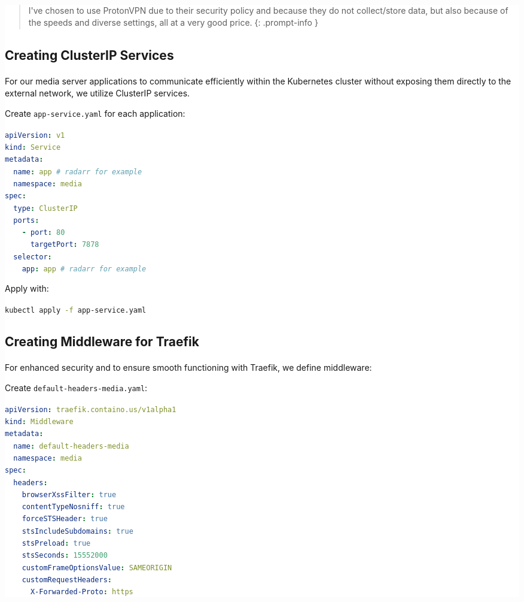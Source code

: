 > I've chosen to use ProtonVPN due to their security policy and because they do not collect/store data, but also because of the speeds and diverse settings, all at a very good price.
{: .prompt-info }

## Creating ClusterIP Services

For our media server applications to communicate efficiently within the Kubernetes cluster without exposing them directly to the external network, we utilize ClusterIP services.

Create `app-service.yaml` for each application:

```yaml
apiVersion: v1
kind: Service
metadata:
  name: app # radarr for example 
  namespace: media
spec:
  type: ClusterIP
  ports:
    - port: 80
      targetPort: 7878
  selector:
    app: app # radarr for example
```

Apply with:
```bash
kubectl apply -f app-service.yaml
```

## Creating Middleware for Traefik

For enhanced security and to ensure smooth functioning with Traefik, we define middleware:

Create `default-headers-media.yaml`:

```yaml
apiVersion: traefik.containo.us/v1alpha1
kind: Middleware
metadata:
  name: default-headers-media
  namespace: media
spec:
  headers:
    browserXssFilter: true
    contentTypeNosniff: true
    forceSTSHeader: true
    stsIncludeSubdomains: true
    stsPreload: true
    stsSeconds: 15552000
    customFrameOptionsValue: SAMEORIGIN
    customRequestHeaders:
      X-Forwarded-Proto: https
```
